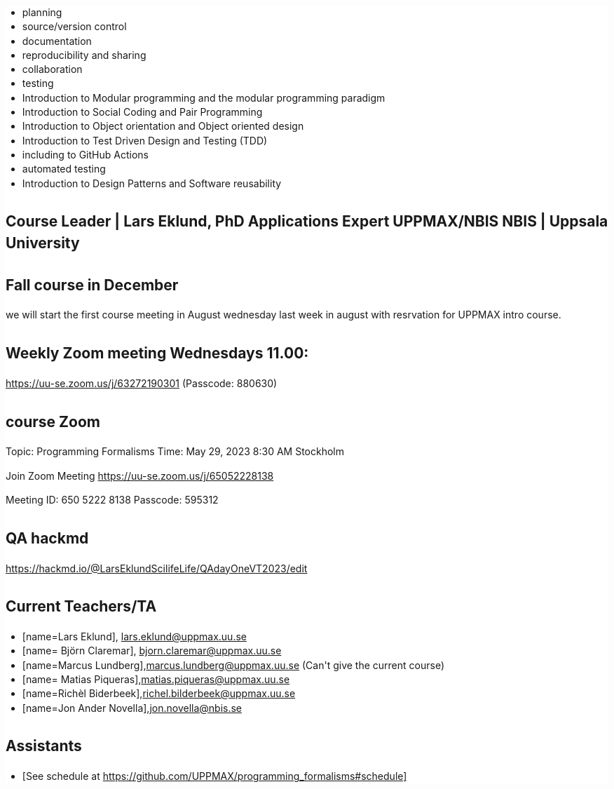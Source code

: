  - planning
 - source/version control
 - documentation
 - reproducibility and sharing
 - collaboration
 - testing
- Introduction to Modular programming and the modular programming paradigm
- Introduction to Social Coding and Pair Programming
- Introduction to Object orientation and Object oriented design
- Introduction to Test Driven Design and Testing (TDD)
 - including to GitHub Actions
 - automated testing
- Introduction to Design Patterns and Software reusability

Course Leader | **Lars Eklund, PhD**
Applications Expert UPPMAX/NBIS
NBIS | Uppsala University
----    

## Fall course in December 
we will start the first course meeting in August wednesday last week in august with resrvation for UPPMAX intro course.

## Weekly Zoom meeting Wednesdays 11.00:
https://uu-se.zoom.us/j/63272190301 (Passcode: 880630)

    
## course Zoom
Topic: Programming Formalisms
Time: May 29, 2023 8:30 AM Stockholm

Join Zoom Meeting
https://uu-se.zoom.us/j/65052228138

Meeting ID: 650 5222 8138
Passcode: 595312
## QA hackmd
https://hackmd.io/@LarsEklundScilifeLife/QAdayOneVT2023/edit
## Current Teachers/TA
- [name=Lars Eklund], lars.eklund@uppmax.uu.se
- [name= Björn Claremar], bjorn.claremar@uppmax.uu.se
- [name=Marcus Lundberg],marcus.lundberg@uppmax.uu.se (Can't give the current course)
- [name= Matias Piqueras],matias.piqueras@uppmax.uu.se
- [name=Richèl Biderbeek],richel.bilderbeek@uppmax.uu.se 
- [name=Jon Ander Novella],jon.novella@nbis.se

## Assistants
- [See schedule at https://github.com/UPPMAX/programming_formalisms#schedule]
